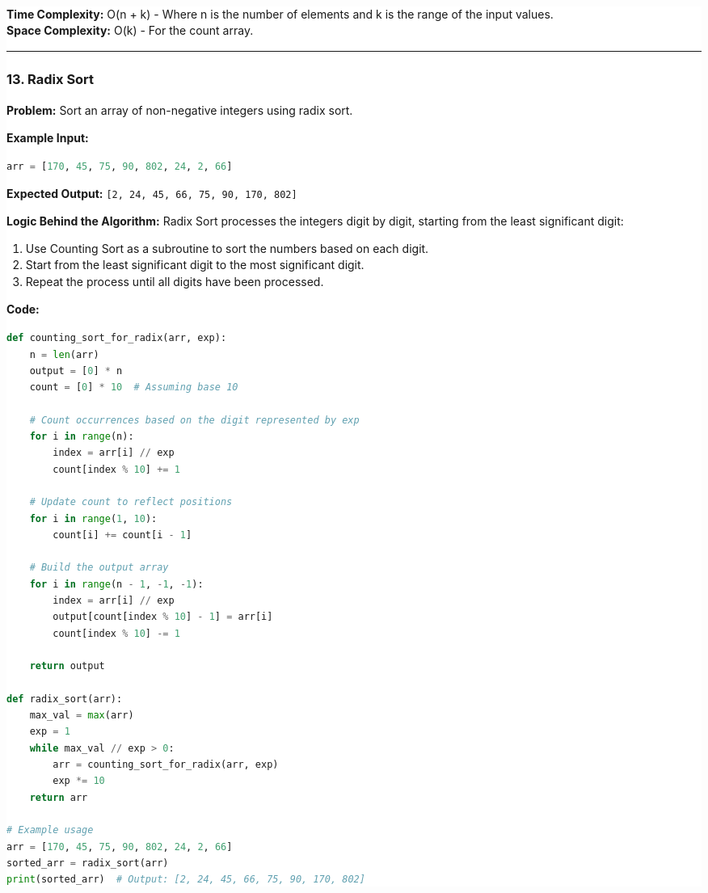 **Time Complexity:** O(n + k) - Where n is the number of elements and k is the range of the input values.  
**Space Complexity:** O(k) - For the count array.

---

### 13. Radix Sort

**Problem:** Sort an array of non-negative integers using radix sort.

**Example Input:**

```python
arr = [170, 45, 75, 90, 802, 24, 2, 66]
```

**Expected Output:** `[2, 24, 45, 66, 75, 90, 170, 802]`

**Logic Behind the Algorithm:**
Radix Sort processes the integers digit by digit, starting from the least significant digit:

1. Use Counting Sort as a subroutine to sort the numbers based on each digit.
2. Start from the least significant digit to the most significant digit.
3. Repeat the process until all digits have been processed.

**Code:**

```python
def counting_sort_for_radix(arr, exp):
    n = len(arr)
    output = [0] * n
    count = [0] * 10  # Assuming base 10

    # Count occurrences based on the digit represented by exp
    for i in range(n):
        index = arr[i] // exp
        count[index % 10] += 1

    # Update count to reflect positions
    for i in range(1, 10):
        count[i] += count[i - 1]

    # Build the output array
    for i in range(n - 1, -1, -1):
        index = arr[i] // exp
        output[count[index % 10] - 1] = arr[i]
        count[index % 10] -= 1

    return output

def radix_sort(arr):
    max_val = max(arr)
    exp = 1
    while max_val // exp > 0:
        arr = counting_sort_for_radix(arr, exp)
        exp *= 10
    return arr

# Example usage
arr = [170, 45, 75, 90, 802, 24, 2, 66]
sorted_arr = radix_sort(arr)
print(sorted_arr)  # Output: [2, 24, 45, 66, 75, 90, 170, 802]
```
